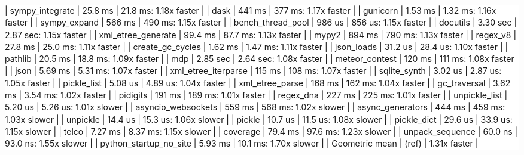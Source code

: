 | sympy_integrate          | 25.8 ms                                                | 21.8 ms: 1.18x faster                                                  |
| dask                     | 441 ms                                                 | 377 ms: 1.17x faster                                                   |
| gunicorn                 | 1.53 ms                                                | 1.32 ms: 1.16x faster                                                  |
| sympy_expand             | 566 ms                                                 | 490 ms: 1.15x faster                                                   |
| bench_thread_pool        | 986 us                                                 | 856 us: 1.15x faster                                                   |
| docutils                 | 3.30 sec                                               | 2.87 sec: 1.15x faster                                                 |
| xml_etree_generate       | 99.4 ms                                                | 87.7 ms: 1.13x faster                                                  |
| mypy2                    | 894 ms                                                 | 790 ms: 1.13x faster                                                   |
| regex_v8                 | 27.8 ms                                                | 25.0 ms: 1.11x faster                                                  |
| create_gc_cycles         | 1.62 ms                                                | 1.47 ms: 1.11x faster                                                  |
| json_loads               | 31.2 us                                                | 28.4 us: 1.10x faster                                                  |
| pathlib                  | 20.5 ms                                                | 18.8 ms: 1.09x faster                                                  |
| mdp                      | 2.85 sec                                               | 2.64 sec: 1.08x faster                                                 |
| meteor_contest           | 120 ms                                                 | 111 ms: 1.08x faster                                                   |
| json                     | 5.69 ms                                                | 5.31 ms: 1.07x faster                                                  |
| xml_etree_iterparse      | 115 ms                                                 | 108 ms: 1.07x faster                                                   |
| sqlite_synth             | 3.02 us                                                | 2.87 us: 1.05x faster                                                  |
| pickle_list              | 5.08 us                                                | 4.89 us: 1.04x faster                                                  |
| xml_etree_parse          | 168 ms                                                 | 162 ms: 1.04x faster                                                   |
| gc_traversal             | 3.62 ms                                                | 3.54 ms: 1.02x faster                                                  |
| pidigits                 | 191 ms                                                 | 189 ms: 1.01x faster                                                   |
| regex_dna                | 227 ms                                                 | 225 ms: 1.01x faster                                                   |
| unpickle_list            | 5.20 us                                                | 5.26 us: 1.01x slower                                                  |
| asyncio_websockets       | 559 ms                                                 | 568 ms: 1.02x slower                                                   |
| async_generators         | 444 ms                                                 | 459 ms: 1.03x slower                                                   |
| unpickle                 | 14.4 us                                                | 15.3 us: 1.06x slower                                                  |
| pickle                   | 10.7 us                                                | 11.5 us: 1.08x slower                                                  |
| pickle_dict              | 29.6 us                                                | 33.9 us: 1.15x slower                                                  |
| telco                    | 7.27 ms                                                | 8.37 ms: 1.15x slower                                                  |
| coverage                 | 79.4 ms                                                | 97.6 ms: 1.23x slower                                                  |
| unpack_sequence          | 60.0 ns                                                | 93.0 ns: 1.55x slower                                                  |
| python_startup_no_site   | 5.93 ms                                                | 10.1 ms: 1.70x slower                                                  |
| Geometric mean           | (ref)                                                  | 1.31x faster                                                           |
